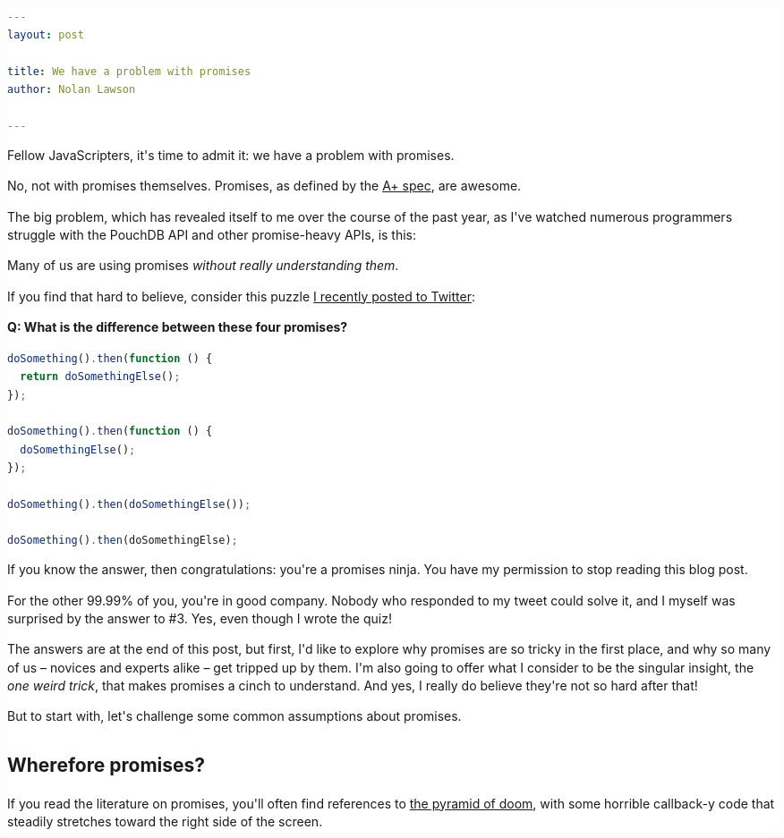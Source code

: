 ```yaml
---
layout: post

title: We have a problem with promises
author: Nolan Lawson

---
```


Fellow JavaScripters, it's time to admit it: we have a problem with promises.

No, not with promises themselves. Promises, as defined by the [A+ spec](https://promisesaplus.com/), are awesome.

The big problem, which has revealed itself to me over the course of the past year, as I've watched numerous programmers struggle with the PouchDB API and other promise-heavy APIs, is this:

Many of us are using promises *without really understanding them*.

If you find that hard to believe, consider this puzzle [I recently posted to Twitter](https://twitter.com/nolanlawson/status/578948854411878400):

**Q: What is the difference between these four promises?**

```js
doSomething().then(function () {
  return doSomethingElse();
});

doSomething().then(function () {
  doSomethingElse();
});

doSomething().then(doSomethingElse());

doSomething().then(doSomethingElse);
```

If you know the answer, then congratulations: you're a promises ninja. You have my permission to stop reading this blog post.

For the other 99.99% of you, you're in good company. Nobody who responded to my tweet could solve it, and I myself was surprised by the answer to #3. Yes, even though I wrote the quiz!

The answers are at the end of this post, but first, I'd like to explore why promises are so tricky in the first place, and why so many of us &ndash; novices and experts alike &ndash; get tripped up by them. I'm also going to offer what I consider to be the singular insight, the *one weird trick*, that makes promises a cinch to understand. And yes, I really do believe they're not so hard after that!

But to start with, let's challenge some common assumptions about promises.

Wherefore promises?
------

If you read the literature on promises, you'll often find references to [the pyramid of doom](https://medium.com/@wavded/managing-node-js-callback-hell-1fe03ba8baf), with some horrible callback-y code that steadily stretches toward the right side of the screen.
